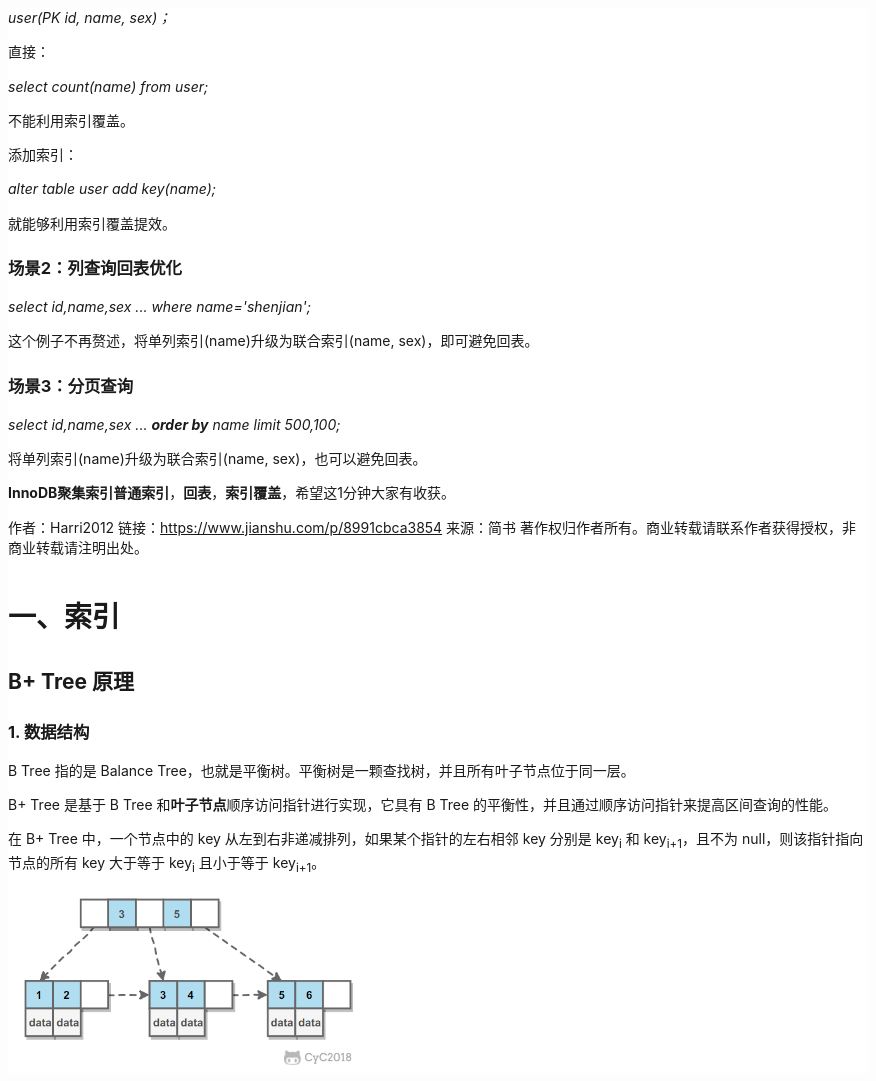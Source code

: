 *user(PK id, name, sex)；*

直接：

*select count(name) from user;*

不能利用索引覆盖。

添加索引：

*alter table user add key(name);*

就能够利用索引覆盖提效。

### **场景2：列查询回表优化**

*select id,name,sex ... where name='shenjian';*

这个例子不再赘述，将单列索引(name)升级为联合索引(name, sex)，即可避免回表。

### **场景3：分页查询**

*select id,name,sex ... **order by** name limit 500,100;*

将单列索引(name)升级为联合索引(name, sex)，也可以避免回表。

**InnoDB聚集索引普通索引**，**回表**，**索引覆盖**，希望这1分钟大家有收获。



作者：Harri2012
链接：https://www.jianshu.com/p/8991cbca3854
来源：简书
著作权归作者所有。商业转载请联系作者获得授权，非商业转载请注明出处。

# 一、索引

## B+ Tree 原理

### 1. 数据结构

B Tree 指的是 Balance Tree，也就是平衡树。平衡树是一颗查找树，并且所有叶子节点位于同一层。

B+ Tree 是基于 B Tree 和**叶子节点**顺序访问指针进行实现，它具有 B Tree 的平衡性，并且通过顺序访问指针来提高区间查询的性能。

在 B+ Tree 中，一个节点中的 key 从左到右非递减排列，如果某个指针的左右相邻 key 分别是 key<sub>i</sub> 和 key<sub>i+1</sub>，且不为 null，则该指针指向节点的所有 key 大于等于 key<sub>i</sub> 且小于等于 key<sub>i+1</sub>。

  <img src="pics/33576849-9275-47bb-ada7-8ded5f5e7c73.png" width="350px">   
